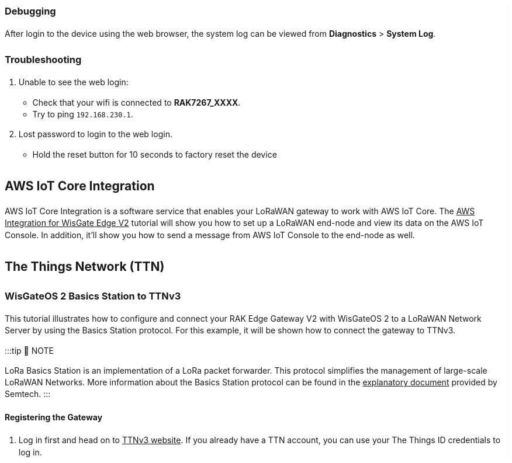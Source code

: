 ### Debugging

After login to the device using the web browser, the system log can be viewed from **Diagnostics** > **System Log**.

<rk-img
  src="/assets/images/wisgate/rak7267/supported-lora-network-servers/aws/17-system-log.png"
  width="100%"
  caption="System Log"
/>

### Troubleshooting

1. Unable to see the web login:
    - Check that your wifi is connected to **RAK7267_XXXX**.
    - Try to ping `192.168.230.1`.

2. Lost password to login to the web login.
   - Hold the reset button for 10 seconds to factory reset the device

## AWS IoT Core Integration

AWS IoT Core Integration is a software service that enables your LoRaWAN gateway to work with AWS IoT Core. The <a href="https://docs.rakwireless.com/Knowledge-Hub/Learn/AWS-Integration-for-WisGate-Edge-V2/" target="_blank">AWS Integration for WisGate Edge V2</a> tutorial will show you how to set up a LoRaWAN end-node and view its data on the AWS IoT Console. In addition, it’ll show you how to send a message from AWS IoT Console to the end-node as well.

## The Things Network (TTN)

### WisGateOS 2 Basics Station to TTNv3

This tutorial illustrates how to configure and connect your RAK Edge Gateway V2 with WisGateOS 2 to a LoRaWAN Network Server by using the Basics Station protocol. For this example, it will be shown how to connect the gateway to TTNv3.


:::tip 📝 NOTE

LoRa Basics Station is an implementation of a LoRa packet forwarder. This protocol simplifies the management of large-scale LoRaWAN Networks. More information about the Basics Station protocol can be found in the <a href="https://lora-developers.semtech.com/build/software/lora-basics/lora-basics-for-gateways/" target="_blank">explanatory document</a> provided by Semtech.
:::

#### Registering the Gateway

1. Log in first and head on to <a href="https://eu1.cloud.thethings.network/console" target="_blank">TTNv3 website</a>. If you already have a TTN account, you can use your The Things ID credentials to log in.

<rk-img
  src="/assets/images/wisgate/rak7267/supported-lora-network-servers/ttn/1.ttn.png"
  width="45%"
  caption="The Things Stack login page"
/>
